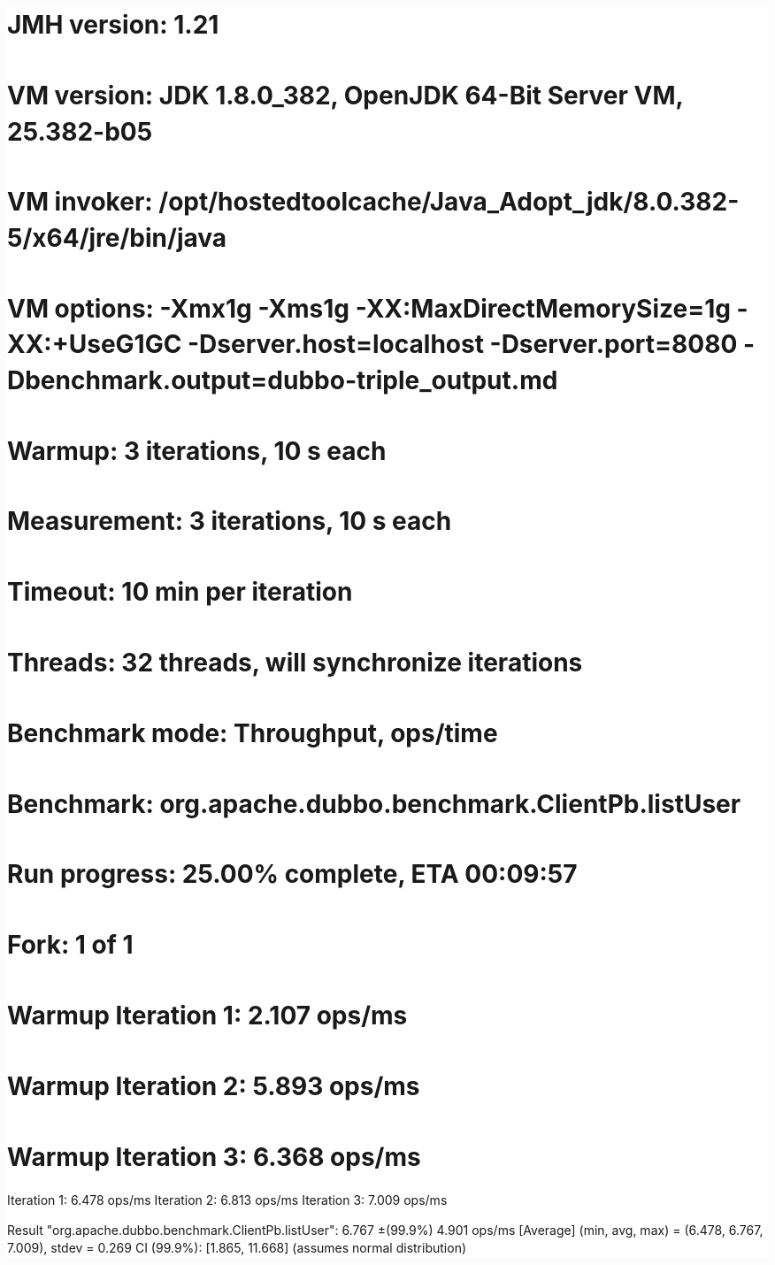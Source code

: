 
# JMH version: 1.21
# VM version: JDK 1.8.0_382, OpenJDK 64-Bit Server VM, 25.382-b05
# VM invoker: /opt/hostedtoolcache/Java_Adopt_jdk/8.0.382-5/x64/jre/bin/java
# VM options: -Xmx1g -Xms1g -XX:MaxDirectMemorySize=1g -XX:+UseG1GC -Dserver.host=localhost -Dserver.port=8080 -Dbenchmark.output=dubbo-triple_output.md
# Warmup: 3 iterations, 10 s each
# Measurement: 3 iterations, 10 s each
# Timeout: 10 min per iteration
# Threads: 32 threads, will synchronize iterations
# Benchmark mode: Throughput, ops/time
# Benchmark: org.apache.dubbo.benchmark.ClientPb.listUser

# Run progress: 25.00% complete, ETA 00:09:57
# Fork: 1 of 1
# Warmup Iteration   1: 2.107 ops/ms
# Warmup Iteration   2: 5.893 ops/ms
# Warmup Iteration   3: 6.368 ops/ms
Iteration   1: 6.478 ops/ms
Iteration   2: 6.813 ops/ms
Iteration   3: 7.009 ops/ms


Result "org.apache.dubbo.benchmark.ClientPb.listUser":
  6.767 ±(99.9%) 4.901 ops/ms [Average]
  (min, avg, max) = (6.478, 6.767, 7.009), stdev = 0.269
  CI (99.9%): [1.865, 11.668] (assumes normal distribution)
